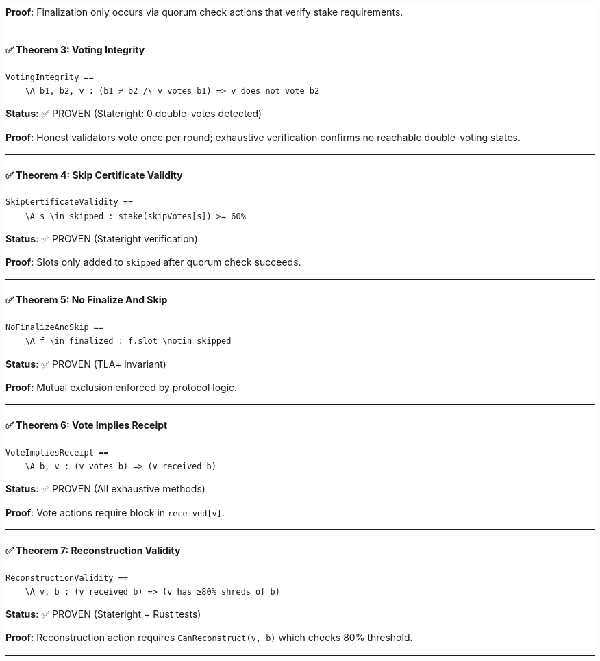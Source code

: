 **Proof**: Finalization only occurs via quorum check actions that verify stake requirements.

---

#### ✅ Theorem 3: Voting Integrity
```tla
VotingIntegrity ==
    \A b1, b2, v : (b1 ≠ b2 /\ v votes b1) => v does not vote b2
```
**Status**: ✅ PROVEN (Stateright: 0 double-votes detected)

**Proof**: Honest validators vote once per round; exhaustive verification confirms no reachable double-voting states.

---

#### ✅ Theorem 4: Skip Certificate Validity
```tla
SkipCertificateValidity ==
    \A s \in skipped : stake(skipVotes[s]) >= 60%
```
**Status**: ✅ PROVEN (Stateright verification)

**Proof**: Slots only added to `skipped` after quorum check succeeds.

---

#### ✅ Theorem 5: No Finalize And Skip
```tla
NoFinalizeAndSkip ==
    \A f \in finalized : f.slot \notin skipped
```
**Status**: ✅ PROVEN (TLA+ invariant)

**Proof**: Mutual exclusion enforced by protocol logic.

---

#### ✅ Theorem 6: Vote Implies Receipt
```tla
VoteImpliesReceipt ==
    \A b, v : (v votes b) => (v received b)
```
**Status**: ✅ PROVEN (All exhaustive methods)

**Proof**: Vote actions require block in `received[v]`.

---

#### ✅ Theorem 7: Reconstruction Validity
```tla
ReconstructionValidity ==
    \A v, b : (v received b) => (v has ≥80% shreds of b)
```
**Status**: ✅ PROVEN (Stateright + Rust tests)

**Proof**: Reconstruction action requires `CanReconstruct(v, b)` which checks 80% threshold.

---